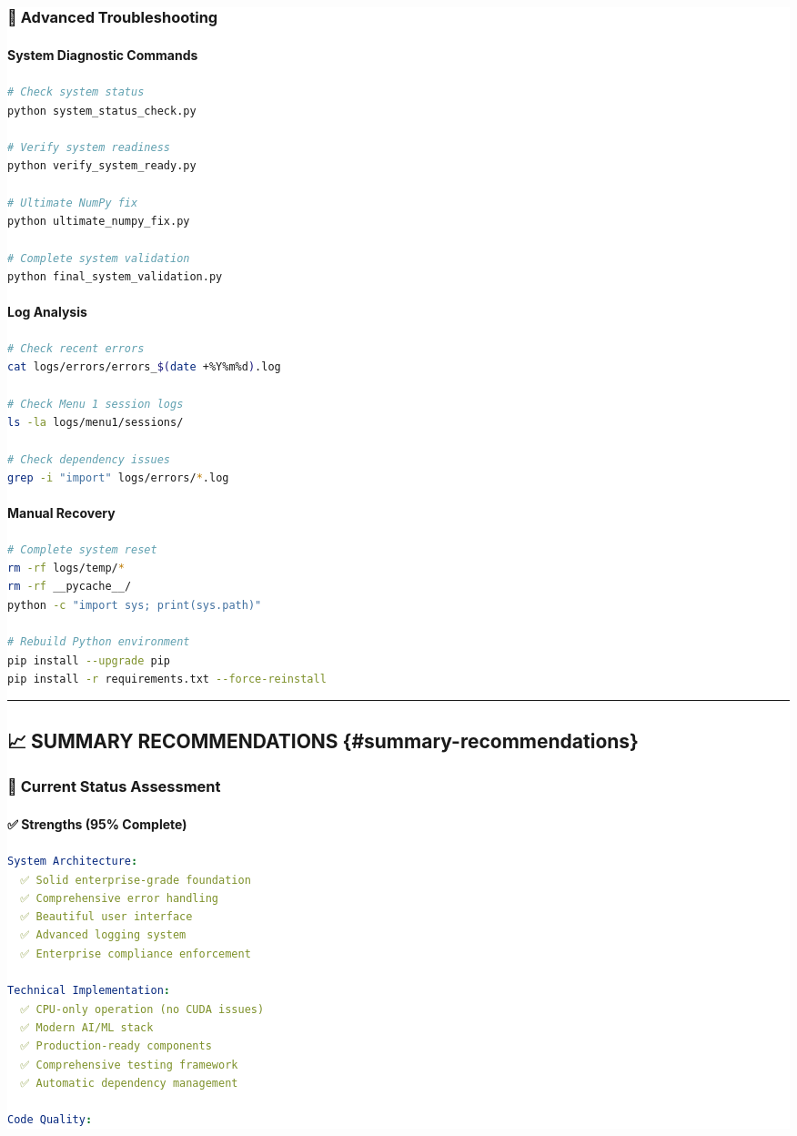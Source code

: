 ### 🔧 **Advanced Troubleshooting**

#### **System Diagnostic Commands**
```bash
# Check system status
python system_status_check.py

# Verify system readiness
python verify_system_ready.py

# Ultimate NumPy fix
python ultimate_numpy_fix.py

# Complete system validation
python final_system_validation.py
```

#### **Log Analysis**
```bash
# Check recent errors
cat logs/errors/errors_$(date +%Y%m%d).log

# Check Menu 1 session logs
ls -la logs/menu1/sessions/

# Check dependency issues
grep -i "import" logs/errors/*.log
```

#### **Manual Recovery**
```bash
# Complete system reset
rm -rf logs/temp/*
rm -rf __pycache__/
python -c "import sys; print(sys.path)"

# Rebuild Python environment
pip install --upgrade pip
pip install -r requirements.txt --force-reinstall
```

---

## 📈 SUMMARY RECOMMENDATIONS {#summary-recommendations}

### 🎯 **Current Status Assessment**

#### **✅ Strengths (95% Complete)**
```yaml
System Architecture:
  ✅ Solid enterprise-grade foundation
  ✅ Comprehensive error handling
  ✅ Beautiful user interface
  ✅ Advanced logging system
  ✅ Enterprise compliance enforcement

Technical Implementation:
  ✅ CPU-only operation (no CUDA issues)
  ✅ Modern AI/ML stack
  ✅ Production-ready components
  ✅ Comprehensive testing framework
  ✅ Automatic dependency management

Code Quality:
```